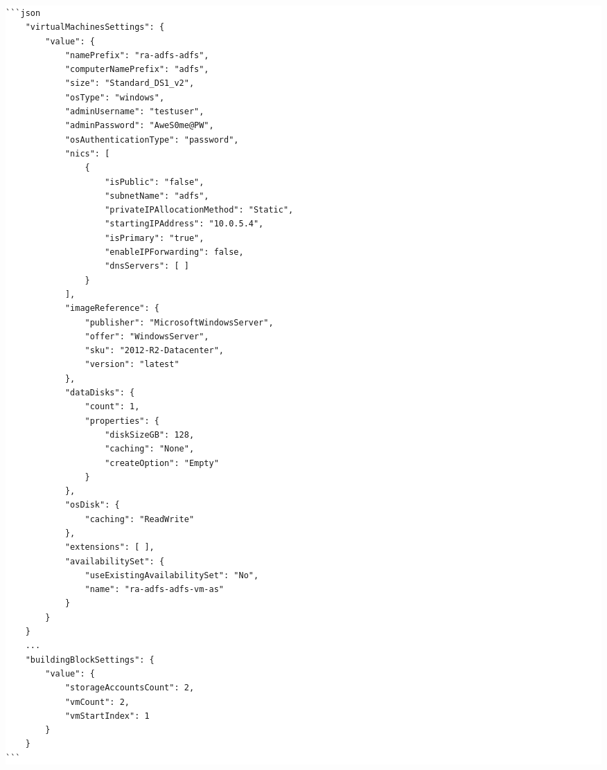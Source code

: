     ```json
        "virtualMachinesSettings": {
            "value": {
                "namePrefix": "ra-adfs-adfs",
                "computerNamePrefix": "adfs",
                "size": "Standard_DS1_v2",
                "osType": "windows",
                "adminUsername": "testuser",
                "adminPassword": "AweS0me@PW",
                "osAuthenticationType": "password",
                "nics": [
                    {
                        "isPublic": "false",
                        "subnetName": "adfs",
                        "privateIPAllocationMethod": "Static",
                        "startingIPAddress": "10.0.5.4",
                        "isPrimary": "true",
                        "enableIPForwarding": false,
                        "dnsServers": [ ]
                    }
                ],
                "imageReference": {
                    "publisher": "MicrosoftWindowsServer",
                    "offer": "WindowsServer",
                    "sku": "2012-R2-Datacenter",
                    "version": "latest"
                },
                "dataDisks": {
                    "count": 1,
                    "properties": {
                        "diskSizeGB": 128,
                        "caching": "None",
                        "createOption": "Empty"
                    }
                },
                "osDisk": {
                    "caching": "ReadWrite"
                },
                "extensions": [ ],
                "availabilitySet": {
                    "useExistingAvailabilitySet": "No",
                    "name": "ra-adfs-adfs-vm-as"
                }
            }
        }
        ...
        "buildingBlockSettings": {
            "value": {
                "storageAccountsCount": 2,
                "vmCount": 2,
                "vmStartIndex": 1
            }
        }
    ```


[vm-recommendations]: ./guidance-compute-single-vm.md#Recommendations
[naming-conventions]: ./guidance-naming-conventions.md
[implementing-active-directory]: ./guidance-identity-adds-extend-domain.md
[resource-manager-overview]: ../azure-resource-manager/resource-group-overview.md
[implementing-a-secure-hybrid-network-architecture]: ./guidance-iaas-ra-secure-vnet-hybrid.md
[implementing-a-secure-hybrid-network-architecture-with-internet-access]: ./guidance-iaas-ra-secure-vnet-dmz.md
[DRS]: https://technet.microsoft.com/library/dn280945.aspx
[where-to-place-an-fs-proxy]: https://technet.microsoft.com/library/dd807048.aspx
[ADDRS]: https://technet.microsoft.com/library/dn486831.aspx
[plan-your-adfs-deployment]: https://msdn.microsoft.com/library/azure/dn151324.aspx
[ad_network_recommendations]: #network_configuration_recommendations_for_AD_DS_VMs
[domain_and_forests]: https://technet.microsoft.com/library/cc759073(v=ws.10).aspx
[adfs_certificates]: https://technet.microsoft.com/library/dn781428(v=ws.11).aspx
[create_service_account_for_adfs_farm]: https://technet.microsoft.com/library/dd807078.aspx
[import_server_authentication_certificate]: https://technet.microsoft.com/library/dd807088.aspx
[adfs-configuration-database]: https://technet.microsoft.com/en-us/library/ee913581(v=ws.11).aspx
[active-directory-federation-services]: https://technet.microsoft.com/windowsserver/dd448613.aspx
[security-considerations]: #security-considerations
[recommendations]: #recommendations
[claims-aware applications]: https://msdn.microsoft.com/en-us/library/windows/desktop/bb736227(v=vs.85).aspx
[active-directory-federation-services-overview]: https://technet.microsoft.com/en-us/library/hh831502(v=ws.11).aspx
[establishing-federation-trust]: https://blogs.msdn.microsoft.com/alextch/2011/06/27/establishing-federation-trust/
[Deploying_a_federation_server_farm]: https://technet.microsoft.com/library/dn486775.aspx
[install_and_configure_the_web_application_proxy_server]: https://technet.microsoft.com/library/dn383662.aspx
[publish_applications_using_AD_FS_preauthentication]: https://technet.microsoft.com/library/dn383640.aspx
[managing-adfs-components]: https://technet.microsoft.com/library/cc759026.aspx
[oms-adfs-pack]: https://www.microsoft.com/download/details.aspx?id=41184
[azure-powershell-download]: https://azure.microsoft.com/documentation/articles/powershell-install-configure/
[aad]: https://azure.microsoft.com/documentation/services/active-directory/
[aadb2c]: https://azure.microsoft.com/documentation/services/active-directory-b2c/
[adfs-intro]: ../active-directory/active-directory-aadconnect-azure-adfs.md
[solution-script]: https://raw.githubusercontent.com/mspnp/reference-architectures/master/guidance-identity-adfs/Deploy-ReferenceArchitecture.ps1
[on-premises-folder]: https://github.com/mspnp/reference-architectures/tree/master/guidance-identity-adfs/parameters/onpremise
[on-premises-vnet-parameters]: https://raw.githubusercontent.com/mspnp/reference-architectures/master/guidance-identity-adfs/parameters/onpremise/virtualNetwork.parameters.json
[on-premises-virtualmachines-adds-parameters]: https://raw.githubusercontent.com/mspnp/reference-architectures/master/guidance-identity-adfs/parameters/onpremise/virtualMachines-adds.parameters.json
[on-premises-virtualnetworkgateway-parameters]: https://raw.githubusercontent.com/mspnp/reference-architectures/master/guidance-identity-adfs/parameters/onpremise/virtualNetworkGateway.parameters.json
[on-premises-connection-parameters]: https://raw.githubusercontent.com/mspnp/reference-architectures/master/guidance-identity-adfs/parameters/onpremise/connection.parameters.json
[azure-folder]: https://github.com/mspnp/reference-architectures/tree/master/guidance-identity-adfs/parameters/azure
[vnet-parameters]: https://raw.githubusercontent.com/mspnp/reference-architectures/master/guidance-identity-adfs/parameters/azure/virtualNetwork.parameters.json
[dmz-private-parameters]: https://raw.githubusercontent.com/mspnp/reference-architectures/master/guidance-identity-adfs/parameters/azure/dmz-private.parameters.json
[dmz-public-parameters]: https://raw.githubusercontent.com/mspnp/reference-architectures/master/guidance-identity-adfs/parameters/azure/dmz-public.parameters.json
[virtualnetworkgateway-parameters]: https://raw.githubusercontent.com/mspnp/reference-architectures/master/guidance-identity-adfs/parameters/azure/virtualNetworkGateway.parameters.json
[hybrid-azure-on-prem-vpn]: ./guidance-hybrid-network-vpn.md
[virtualmachines-adds-parameters]: https://raw.githubusercontent.com/mspnp/reference-architectures/master/guidance-identity-adfs/parameters/azure/virtualMachines-adds.parameters.json
[extending-ad-to-azure]: ./guidance-identity-adds-extend-domain.md
[loadbalancer-adfs-parameters]: https://raw.githubusercontent.com/mspnp/reference-architectures/master/guidance-identity-adfs/parameters/azure/loadBalancer-adfs.parameters.json
[add-adds-domain-controller-parameters]: https://raw.githubusercontent.com/mspnp/reference-architectures/master/guidance-identity-adfs/parameters/azure/add-adds-domain-controller.parameters.json
[gmsa-parameters]: https://raw.githubusercontent.com/mspnp/reference-architectures/master/guidance-identity-adfs/parameters/azure/gmsa.parameters.json
[adfs-farm-first-parameters]: https://raw.githubusercontent.com/mspnp/reference-architectures/master/guidance-identity-adfs/parameters/azure/adfs-farm-first.parameters.json
[adfs-farm-rest-parameters]: https://raw.githubusercontent.com/mspnp/reference-architectures/master/guidance-identity-adfs/parameters/azure/adfs-farm-rest.parameters.json
[adfs-farm-domain-join-parameters]: https://raw.githubusercontent.com/mspnp/reference-architectures/master/guidance-identity-adfs/parameters/azure/adfs-farm-domain-join.parameters.json
[loadBalancer-web-parameters]: https://raw.githubusercontent.com/mspnp/reference-architectures/master/guidance-identity-adfs/parameters/azure/loadBalancer-web.parameters.json
[loadBalancer-biz-parameters]: https://raw.githubusercontent.com/mspnp/reference-architectures/master/guidance-identity-adfs/parameters/azure/loadBalancer-biz.parameters.json
[loadBalancer-data-parameters]: https://raw.githubusercontent.com/mspnp/reference-architectures/master/guidance-identity-adfs/parameters/azure/loadBalancer-data.parameters.json
[virtualMachines-mgmt-parameters]: https://raw.githubusercontent.com/mspnp/reference-architectures/master/guidance-identity-adfs/parameters/azure/virtualMachines-mgmt.parameters.json
[loadBalancer-adfsproxy-parameters]: https://raw.githubusercontent.com/mspnp/reference-architectures/master/guidance-identity-adfs/parameters/azure/loadBalancer-adfsproxy.parameters.json
[adfsproxy-farm-first-parameters]: https://raw.githubusercontent.com/mspnp/reference-architectures/master/guidance-identity-adfs/parameters/azure/adfsproxy-farm-first.parameters.json
[adfsproxy-farm-rest-parameters]: https://raw.githubusercontent.com/mspnp/reference-architectures/master/guidance-identity-adfs/parameters/azure/adfsproxy-farm-rest.parameters.json
[0]: ./media/guidance-iaas-ra-secure-vnet-adfs/figure1.png "Hibrid hálózat architektúrája, az Active Directoryval, biztonságos"